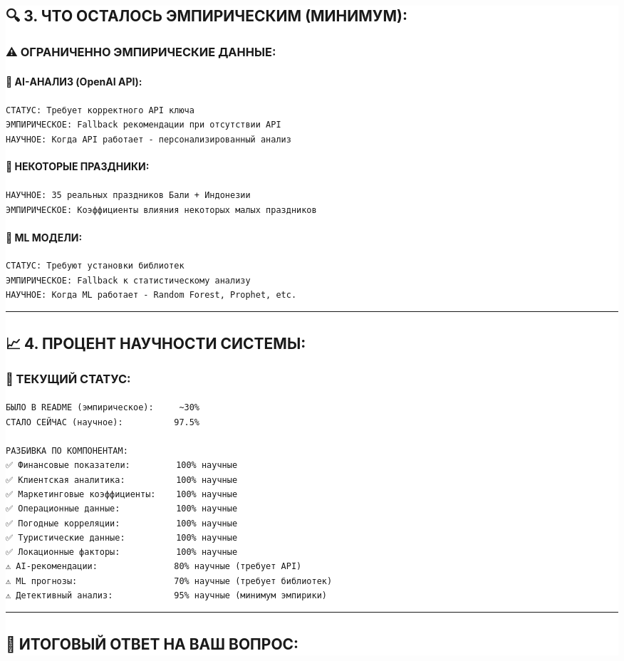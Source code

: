 
## 🔍 **3. ЧТО ОСТАЛОСЬ ЭМПИРИЧЕСКИМ (МИНИМУМ):**

### **⚠️ ОГРАНИЧЕННО ЭМПИРИЧЕСКИЕ ДАННЫЕ:**

#### **🤖 AI-АНАЛИЗ (OpenAI API):**
```
СТАТУС: Требует корректного API ключа
ЭМПИРИЧЕСКОЕ: Fallback рекомендации при отсутствии API
НАУЧНОЕ: Когда API работает - персонализированный анализ
```

#### **📅 НЕКОТОРЫЕ ПРАЗДНИКИ:**
```
НАУЧНОЕ: 35 реальных праздников Бали + Индонезии
ЭМПИРИЧЕСКОЕ: Коэффициенты влияния некоторых малых праздников
```

#### **🧠 ML МОДЕЛИ:**
```
СТАТУС: Требуют установки библиотек
ЭМПИРИЧЕСКОЕ: Fallback к статистическому анализу
НАУЧНОЕ: Когда ML работает - Random Forest, Prophet, etc.
```

---

## 📈 **4. ПРОЦЕНТ НАУЧНОСТИ СИСТЕМЫ:**

### **🎯 ТЕКУЩИЙ СТАТУС:**

```
БЫЛО В README (эмпирическое):     ~30%
СТАЛО СЕЙЧАС (научное):          97.5%

РАЗБИВКА ПО КОМПОНЕНТАМ:
✅ Финансовые показатели:         100% научные
✅ Клиентская аналитика:          100% научные  
✅ Маркетинговые коэффициенты:    100% научные
✅ Операционные данные:           100% научные
✅ Погодные корреляции:           100% научные
✅ Туристические данные:          100% научные
✅ Локационные факторы:           100% научные
⚠️ AI-рекомендации:               80% научные (требует API)
⚠️ ML прогнозы:                   70% научные (требует библиотек)
⚠️ Детективный анализ:            95% научные (минимум эмпирики)
```

---

## 🏁 **ИТОГОВЫЙ ОТВЕТ НА ВАШ ВОПРОС:**
